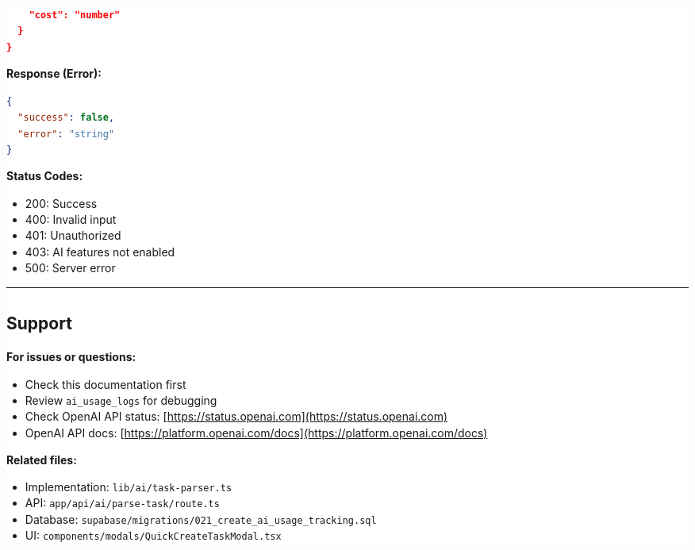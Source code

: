 ```json
    "cost": "number"
  }
}
```

**Response (Error):**
```json
{
  "success": false,
  "error": "string"
}
```

**Status Codes:**
- 200: Success
- 400: Invalid input
- 401: Unauthorized
- 403: AI features not enabled
- 500: Server error

---

## Support

**For issues or questions:**
- Check this documentation first
- Review `ai_usage_logs` for debugging
- Check OpenAI API status: [https://status.openai.com](https://status.openai.com)
- OpenAI API docs: [https://platform.openai.com/docs](https://platform.openai.com/docs)

**Related files:**
- Implementation: `lib/ai/task-parser.ts`
- API: `app/api/ai/parse-task/route.ts`
- Database: `supabase/migrations/021_create_ai_usage_tracking.sql`
- UI: `components/modals/QuickCreateTaskModal.tsx`
